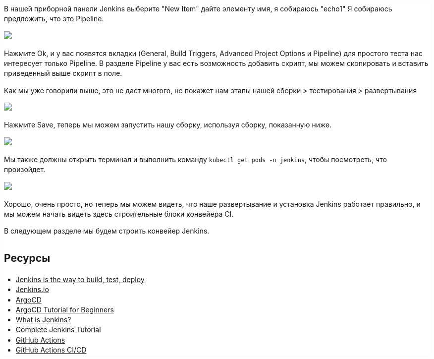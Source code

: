 ```

```
В нашей приборной панели Jenkins выберите "New Item" дайте элементу имя, я собираюсь "echo1" Я собираюсь предложить, что это Pipeline. 

![](../images/Day72_CICD15.png?v1)

Нажмите Ok, и у вас появятся вкладки (General, Build Triggers, Advanced Project Options и Pipeline) для простого теста нас интересует только Pipeline. В разделе Pipeline у вас есть возможность добавить скрипт, мы можем скопировать и вставить приведенный выше скрипт в поле. 

Как мы уже говорили выше, это не даст многого, но покажет нам этапы нашей сборки > тестирования > развертывания

![](../images/Day72_CICD16.png?v1)

Нажмите Save, теперь мы можем запустить нашу сборку, используя сборку, показанную ниже. 

![](../images/Day72_CICD17.png?v1)

Мы также должны открыть терминал и выполнить команду `kubectl get pods -n jenkins`, чтобы посмотреть, что произойдет. 

![](../images/Day72_CICD18.png?v1)

Хорошо, очень просто, но теперь мы можем видеть, что наше развертывание и установка Jenkins работает правильно, и мы можем начать видеть здесь строительные блоки конвейера CI. 

В следующем разделе мы будем строить конвейер Jenkins.

## Ресурсы

- [Jenkins is the way to build, test, deploy](https://youtu.be/_MXtbjwsz3A)
- [Jenkins.io](https://www.jenkins.io/)
- [ArgoCD](https://argo-cd.readthedocs.io/en/stable/)
- [ArgoCD Tutorial for Beginners](https://www.youtube.com/watch?v=MeU5_k9ssrs)
- [What is Jenkins?](https://www.youtube.com/watch?v=LFDrDnKPOTg)
- [Complete Jenkins Tutorial](https://www.youtube.com/watch?v=nCKxl7Q_20I&t=3s)
- [GitHub Actions](https://www.youtube.com/watch?v=R8_veQiYBjI)
- [GitHub Actions CI/CD](https://www.youtube.com/watch?v=mFFXuXjVgkU)

